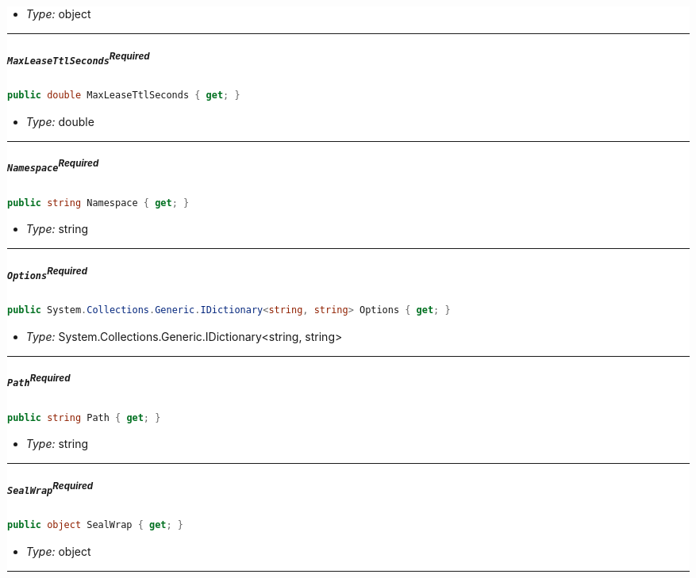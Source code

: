- *Type:* object

---

##### `MaxLeaseTtlSeconds`<sup>Required</sup> <a name="MaxLeaseTtlSeconds" id="@cdktf/provider-vault.mount.Mount.property.maxLeaseTtlSeconds"></a>

```csharp
public double MaxLeaseTtlSeconds { get; }
```

- *Type:* double

---

##### `Namespace`<sup>Required</sup> <a name="Namespace" id="@cdktf/provider-vault.mount.Mount.property.namespace"></a>

```csharp
public string Namespace { get; }
```

- *Type:* string

---

##### `Options`<sup>Required</sup> <a name="Options" id="@cdktf/provider-vault.mount.Mount.property.options"></a>

```csharp
public System.Collections.Generic.IDictionary<string, string> Options { get; }
```

- *Type:* System.Collections.Generic.IDictionary<string, string>

---

##### `Path`<sup>Required</sup> <a name="Path" id="@cdktf/provider-vault.mount.Mount.property.path"></a>

```csharp
public string Path { get; }
```

- *Type:* string

---

##### `SealWrap`<sup>Required</sup> <a name="SealWrap" id="@cdktf/provider-vault.mount.Mount.property.sealWrap"></a>

```csharp
public object SealWrap { get; }
```

- *Type:* object

---
